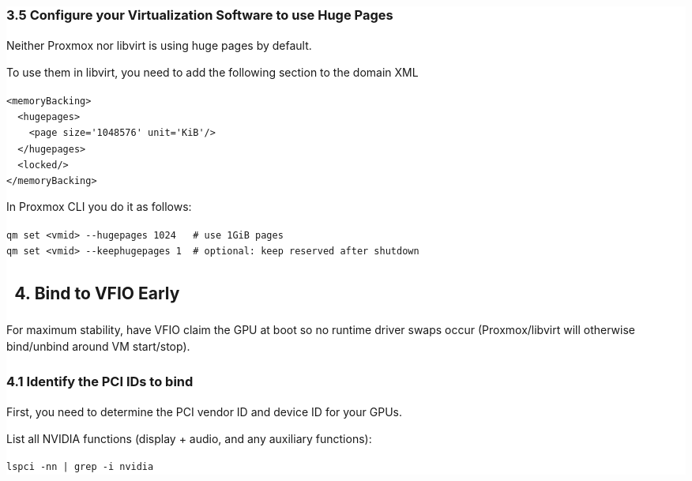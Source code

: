 
<h3>
  
  
  3.5 Configure your Virtualization Software to use Huge Pages
</h3>

<p>Neither Proxmox nor libvirt is using huge pages by default.</p>

<p>To use them in libvirt, you need to add the following section to the domain XML<br>
</p>

<div class="highlight js-code-highlight">
<pre class="highlight xml"><code><span class="nt">&lt;memoryBacking&gt;</span>
  <span class="nt">&lt;hugepages&gt;</span>
    <span class="nt">&lt;page</span> <span class="na">size=</span><span class="s">'1048576'</span> <span class="na">unit=</span><span class="s">'KiB'</span><span class="nt">/&gt;</span>
  <span class="nt">&lt;/hugepages&gt;</span>
  <span class="nt">&lt;locked/&gt;</span>
<span class="nt">&lt;/memoryBacking&gt;</span>
</code></pre>

</div>



<p>In Proxmox CLI you do it as follows:<br>
</p>

<div class="highlight js-code-highlight">
<pre class="highlight shell"><code>qm <span class="nb">set</span> &lt;vmid&gt; <span class="nt">--hugepages</span> 1024   <span class="c"># use 1GiB pages</span>
qm <span class="nb">set</span> &lt;vmid&gt; <span class="nt">--keephugepages</span> 1  <span class="c"># optional: keep reserved after shutdown</span>
</code></pre>

</div>



<h2>
  
  
  4. Bind to VFIO Early
</h2>

<p>For maximum stability, have VFIO claim the GPU at boot so no runtime driver swaps occur (Proxmox/libvirt will otherwise bind/unbind around VM start/stop).</p>

<h3>
  
  
  4.1 Identify the PCI IDs to bind
</h3>

<p>First, you need to determine the PCI vendor ID and device ID for your GPUs.</p>

<p>List all NVIDIA functions (display + audio, and any auxiliary functions):<br>
</p>

<div class="highlight js-code-highlight">
<pre class="highlight shell"><code>lspci <span class="nt">-nn</span> | <span class="nb">grep</span> <span class="nt">-i</span> nvidia
</code></pre>
